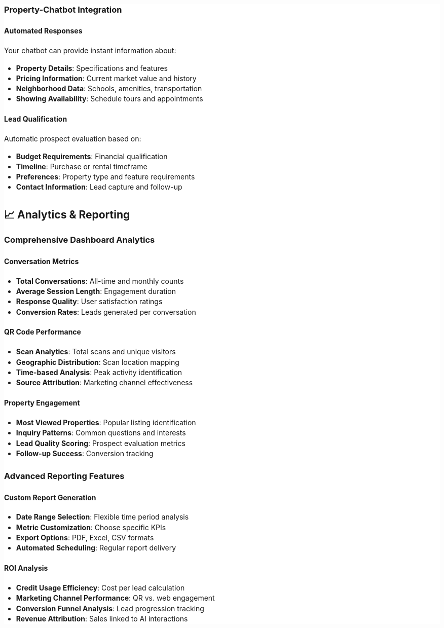 ### Property-Chatbot Integration

#### Automated Responses
Your chatbot can provide instant information about:
- **Property Details**: Specifications and features
- **Pricing Information**: Current market value and history
- **Neighborhood Data**: Schools, amenities, transportation
- **Showing Availability**: Schedule tours and appointments

#### Lead Qualification
Automatic prospect evaluation based on:
- **Budget Requirements**: Financial qualification
- **Timeline**: Purchase or rental timeframe
- **Preferences**: Property type and feature requirements
- **Contact Information**: Lead capture and follow-up

## 📈 Analytics & Reporting

### Comprehensive Dashboard Analytics

#### Conversation Metrics
- **Total Conversations**: All-time and monthly counts
- **Average Session Length**: Engagement duration
- **Response Quality**: User satisfaction ratings
- **Conversion Rates**: Leads generated per conversation

#### QR Code Performance
- **Scan Analytics**: Total scans and unique visitors
- **Geographic Distribution**: Scan location mapping
- **Time-based Analysis**: Peak activity identification
- **Source Attribution**: Marketing channel effectiveness

#### Property Engagement
- **Most Viewed Properties**: Popular listing identification
- **Inquiry Patterns**: Common questions and interests
- **Lead Quality Scoring**: Prospect evaluation metrics
- **Follow-up Success**: Conversion tracking

### Advanced Reporting Features

#### Custom Report Generation
- **Date Range Selection**: Flexible time period analysis
- **Metric Customization**: Choose specific KPIs
- **Export Options**: PDF, Excel, CSV formats
- **Automated Scheduling**: Regular report delivery

#### ROI Analysis
- **Credit Usage Efficiency**: Cost per lead calculation
- **Marketing Channel Performance**: QR vs. web engagement
- **Conversion Funnel Analysis**: Lead progression tracking
- **Revenue Attribution**: Sales linked to AI interactions
